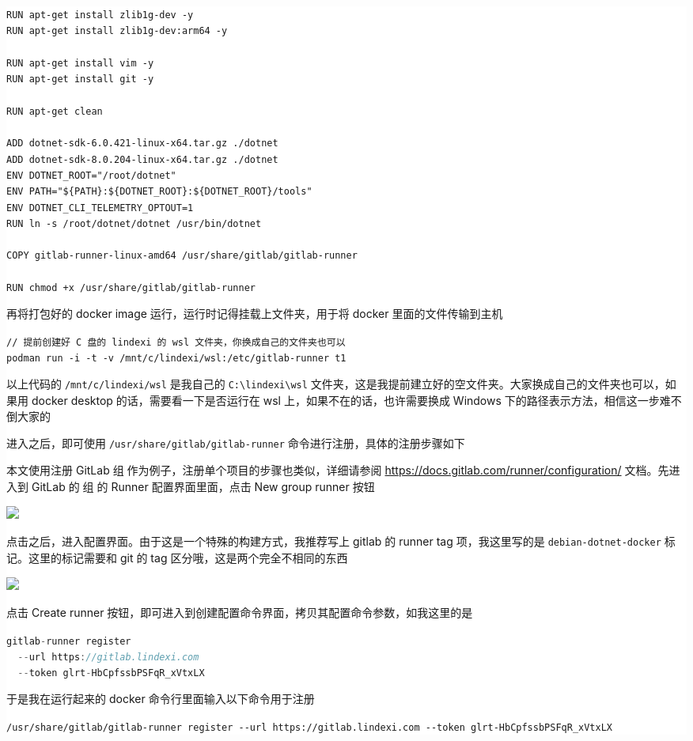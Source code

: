 ```
RUN apt-get install zlib1g-dev -y
RUN apt-get install zlib1g-dev:arm64 -y

RUN apt-get install vim -y
RUN apt-get install git -y

RUN apt-get clean

ADD dotnet-sdk-6.0.421-linux-x64.tar.gz ./dotnet
ADD dotnet-sdk-8.0.204-linux-x64.tar.gz ./dotnet
ENV DOTNET_ROOT="/root/dotnet"
ENV PATH="${PATH}:${DOTNET_ROOT}:${DOTNET_ROOT}/tools"
ENV DOTNET_CLI_TELEMETRY_OPTOUT=1
RUN ln -s /root/dotnet/dotnet /usr/bin/dotnet

COPY gitlab-runner-linux-amd64 /usr/share/gitlab/gitlab-runner

RUN chmod +x /usr/share/gitlab/gitlab-runner
```

再将打包好的 docker image 运行，运行时记得挂载上文件夹，用于将 docker 里面的文件传输到主机

```
// 提前创建好 C 盘的 lindexi 的 wsl 文件夹，你换成自己的文件夹也可以
podman run -i -t -v /mnt/c/lindexi/wsl:/etc/gitlab-runner t1
```

以上代码的 `/mnt/c/lindexi/wsl` 是我自己的 `C:\lindexi\wsl` 文件夹，这是我提前建立好的空文件夹。大家换成自己的文件夹也可以，如果用 docker desktop 的话，需要看一下是否运行在 wsl 上，如果不在的话，也许需要换成 Windows 下的路径表示方法，相信这一步难不倒大家的

进入之后，即可使用 `/usr/share/gitlab/gitlab-runner` 命令进行注册，具体的注册步骤如下

本文使用注册 GitLab 组 作为例子，注册单个项目的步骤也类似，详细请参阅 <https://docs.gitlab.com/runner/configuration/> 文档。先进入到 GitLab 的 组 的 Runner 配置界面里面，点击 New group runner 按钮


![](https://img2023.cnblogs.com/blog/1080237/202409/1080237-20240918203539741-1047315815.png)

点击之后，进入配置界面。由于这是一个特殊的构建方式，我推荐写上 gitlab 的 runner tag 项，我这里写的是 `debian-dotnet-docker` 标记。这里的标记需要和 git 的 tag 区分哦，这是两个完全不相同的东西


![](https://img2023.cnblogs.com/blog/1080237/202409/1080237-20240918203540125-454819356.png)

点击 Create runner 按钮，即可进入到创建配置命令界面，拷贝其配置命令参数，如我这里的是

```csharp
gitlab-runner register
  --url https://gitlab.lindexi.com
  --token glrt-HbCpfssbPSFqR_xVtxLX
```

于是我在运行起来的 docker 命令行里面输入以下命令用于注册

```
/usr/share/gitlab/gitlab-runner register --url https://gitlab.lindexi.com --token glrt-HbCpfssbPSFqR_xVtxLX
```
